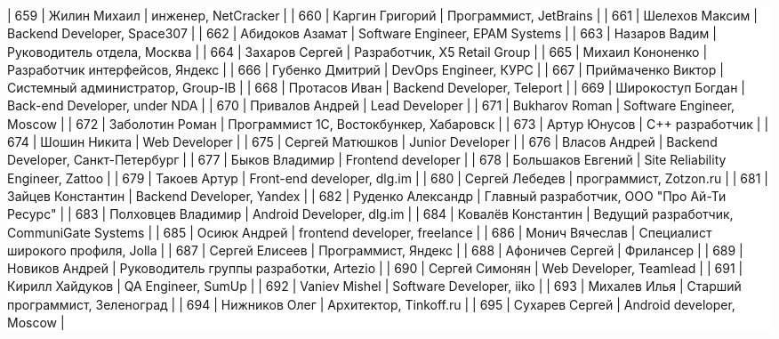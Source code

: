| 659  | Жилин Михаил                       | инженер, NetCracker                     |
| 660  | Каргин Григорий                    | Программист, JetBrains                  |
| 661  | Шелехов Максим                     | Backend Developer, Space307             |
| 662  | Абидоков Азамат                    | Software Engineer, EPAM Systems         |
| 663  | Назаров Вадим                      | Руководитель отдела, Москва             |
| 664  | Захаров Сергей                     | Разработчик, X5 Retail Group            |
| 665  | Михаил Кононенко                   | Разработчик интерфейсов, Яндекс         |
| 666  | Губенко Дмитрий                    | DevOps Engineer, КУРС                   |
| 667  | Приймаченко Виктор                 | Системный администратор, Group-IB       |
| 668  | Протасов Иван                      | Backend Developer, Teleport             |
| 669  | Широкоступ Богдан                  | Back-end Developer, under NDA           |
| 670  | Привалов Андрей                    | Lead Developer                          |
| 671  | Bukharov Roman                     | Software Engineer, Moscow               |
| 672  | Заболотин Роман                    | Программист 1С, Востокбункер, Хабаровск |
| 673  | Артур Юнусов                       | C++ разработчик                         |
| 674  | Шошин Никита                       | Web Developer                           |
| 675  | Сергей Матюшков                    | Junior Developer                        |
| 676  | Власов Андрей                      | Backend Developer, Санкт-Петербург      |
| 677  | Быков Владимир                     | Frontend developer                      |
| 678  | Большаков Евгений                  | Site Reliability Engineer, Zattoo       |
| 679  | Такоев Артур                       | Front-end developer, dlg.im             |
| 680  | Сергей Лебедев                     | программист, Zotzon.ru                  |
| 681  | Зайцев Константин                  | Backend Developer, Yandex               |
| 682  | Руденко Александр                  | Главный разработчик, ООО "Про Ай-Ти Ресурс" |
| 683  | Полховцев Владимир                 | Android Developer, dlg.im               |
| 684  | Ковалёв Константин                 | Ведущий разработчик, CommuniGate Systems |
| 685  | Осиюк Андрей                       | frontend developer, freelance           |
| 686  | Монич Вячеслав                     | Специалист широкого профиля, Jolla      |
| 687  | Сергей Елисеев                     | Программист, Яндекс                     |
| 688  | Афоничев Сергей                    | Фрилансер                               |
| 689  | Новиков Андрей                     | Руководитель группы разработки, Artezio |
| 690  | Сергей Симонян                     | Web Developer, Teamlead                 |
| 691  | Кирилл Хайдуков                    | QA Engineer, SumUp                      |
| 692  | Vaniev Mishel                      | Software Developer, iiko                |
| 693  | Михалев Илья                       | Старший программист, Зеленоград         |
| 694  | Нижников Олег                      | Архитектор, Tinkoff.ru                  |
| 695  | Сухарев Сергей                     | Android developer, Moscow               |